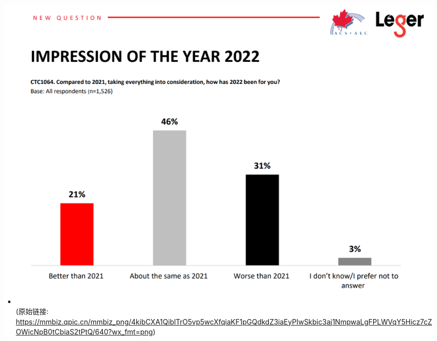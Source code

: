 - ![](./images/image_3.jpg) (原始链接: https://mmbiz.qpic.cn/mmbiz_png/4kibCXA1QiblTrO5vp5wcXfqiaKF1pGQdkdZ3iaEyPIwSkbic3aj1NmpwaLgFPLWVqY5Hicz7cZOWicNpB0tCbiaS2tPtQ/640?wx_fmt=png)